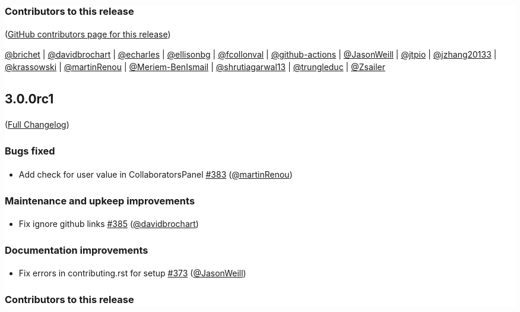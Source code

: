 ### Contributors to this release

([GitHub contributors page for this release](https://github.com/jupyterlab/jupyter-collaboration/graphs/contributors?from=2024-03-28&to=2024-10-29&type=c))

[@brichet](https://github.com/search?q=repo%3Ajupyterlab%2Fjupyter-collaboration+involves%3Abrichet+updated%3A2024-03-28..2024-10-29&type=Issues) | [@davidbrochart](https://github.com/search?q=repo%3Ajupyterlab%2Fjupyter-collaboration+involves%3Adavidbrochart+updated%3A2024-03-28..2024-10-29&type=Issues) | [@echarles](https://github.com/search?q=repo%3Ajupyterlab%2Fjupyter-collaboration+involves%3Aecharles+updated%3A2024-03-28..2024-10-29&type=Issues) | [@ellisonbg](https://github.com/search?q=repo%3Ajupyterlab%2Fjupyter-collaboration+involves%3Aellisonbg+updated%3A2024-03-28..2024-10-29&type=Issues) | [@fcollonval](https://github.com/search?q=repo%3Ajupyterlab%2Fjupyter-collaboration+involves%3Afcollonval+updated%3A2024-03-28..2024-10-29&type=Issues) | [@github-actions](https://github.com/search?q=repo%3Ajupyterlab%2Fjupyter-collaboration+involves%3Agithub-actions+updated%3A2024-03-28..2024-10-29&type=Issues) | [@JasonWeill](https://github.com/search?q=repo%3Ajupyterlab%2Fjupyter-collaboration+involves%3AJasonWeill+updated%3A2024-03-28..2024-10-29&type=Issues) | [@jtpio](https://github.com/search?q=repo%3Ajupyterlab%2Fjupyter-collaboration+involves%3Ajtpio+updated%3A2024-03-28..2024-10-29&type=Issues) | [@jzhang20133](https://github.com/search?q=repo%3Ajupyterlab%2Fjupyter-collaboration+involves%3Ajzhang20133+updated%3A2024-03-28..2024-10-29&type=Issues) | [@krassowski](https://github.com/search?q=repo%3Ajupyterlab%2Fjupyter-collaboration+involves%3Akrassowski+updated%3A2024-03-28..2024-10-29&type=Issues) | [@martinRenou](https://github.com/search?q=repo%3Ajupyterlab%2Fjupyter-collaboration+involves%3AmartinRenou+updated%3A2024-03-28..2024-10-29&type=Issues) | [@Meriem-BenIsmail](https://github.com/search?q=repo%3Ajupyterlab%2Fjupyter-collaboration+involves%3AMeriem-BenIsmail+updated%3A2024-03-28..2024-10-29&type=Issues) | [@shrutiagarwal13](https://github.com/search?q=repo%3Ajupyterlab%2Fjupyter-collaboration+involves%3Ashrutiagarwal13+updated%3A2024-03-28..2024-10-29&type=Issues) | [@trungleduc](https://github.com/search?q=repo%3Ajupyterlab%2Fjupyter-collaboration+involves%3Atrungleduc+updated%3A2024-03-28..2024-10-29&type=Issues) | [@Zsailer](https://github.com/search?q=repo%3Ajupyterlab%2Fjupyter-collaboration+involves%3AZsailer+updated%3A2024-03-28..2024-10-29&type=Issues)

## 3.0.0rc1

([Full Changelog](https://github.com/jupyterlab/jupyter-collaboration/compare/@jupyter/collaboration-extension@3.0.0-rc.0...b5fb9787c95ddd2fd9d066d50d6640dc588b9cd8))

### Bugs fixed

- Add check for user value in CollaboratorsPanel [#383](https://github.com/jupyterlab/jupyter-collaboration/pull/383) ([@martinRenou](https://github.com/martinRenou))

### Maintenance and upkeep improvements

- Fix ignore github links [#385](https://github.com/jupyterlab/jupyter-collaboration/pull/385) ([@davidbrochart](https://github.com/davidbrochart))

### Documentation improvements

- Fix errors in contributing.rst for setup [#373](https://github.com/jupyterlab/jupyter-collaboration/pull/373) ([@JasonWeill](https://github.com/JasonWeill))

### Contributors to this release
